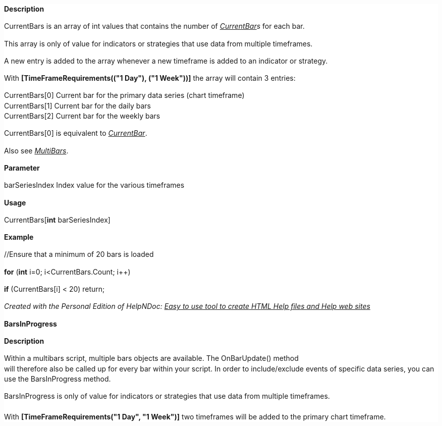 **Description**

CurrentBars is an array of int values that contains the number of
*[CurrentBar](#_topic_CurrentBar1)s* for each bar.

This array is only of value for indicators or strategies that use data
from multiple timeframes.

A new entry is added to the array whenever a new timeframe is added to
an indicator or strategy.

With **\[TimeFrameRequirements(("1 Day"), ("1 Week"))\]** the array will
contain 3 entries:

CurrentBars\[0\] Current bar for the primary data series (chart
timeframe)\
CurrentBars\[1\] Current bar for the daily bars\
CurrentBars\[2\] Current bar for the weekly bars

CurrentBars\[0\] is equivalent to [*CurrentBar*](#_topic_CurrentBar1).

Also see [*MultiBars*](#_topic_Multibars).

**Parameter**

barSeriesIndex Index value for the various timeframes

**Usage**

CurrentBars\[**int** barSeriesIndex\]

**Example**

//Ensure that a minimum of 20 bars is loaded

**for** (**int** i=0; i&lt;CurrentBars.Count; i++)

**if** (CurrentBars\[i\] &lt; 20) return;

*Created with the Personal Edition of HelpNDoc: [*Easy to use tool to
create HTML Help files and Help web
sites*](http://www.helpndoc.com/help-authoring-tool)*

<span id="_topic_BarsInProgress"
class="anchor"></span>**BarsInProgress**

**Description**

Within a multibars script, multiple bars objects are available. The
OnBarUpdate() method\
will therefore also be called up for every bar within your script. In
order to include/exclude events of specific data series, you can use the
BarsInProgress method.

BarsInProgress is only of value for indicators or strategies that use
data from multiple timeframes.\
\
With **\[TimeFrameRequirements("1 Day", "1 Week")\]** two timeframes
will be added to the primary chart timeframe.
